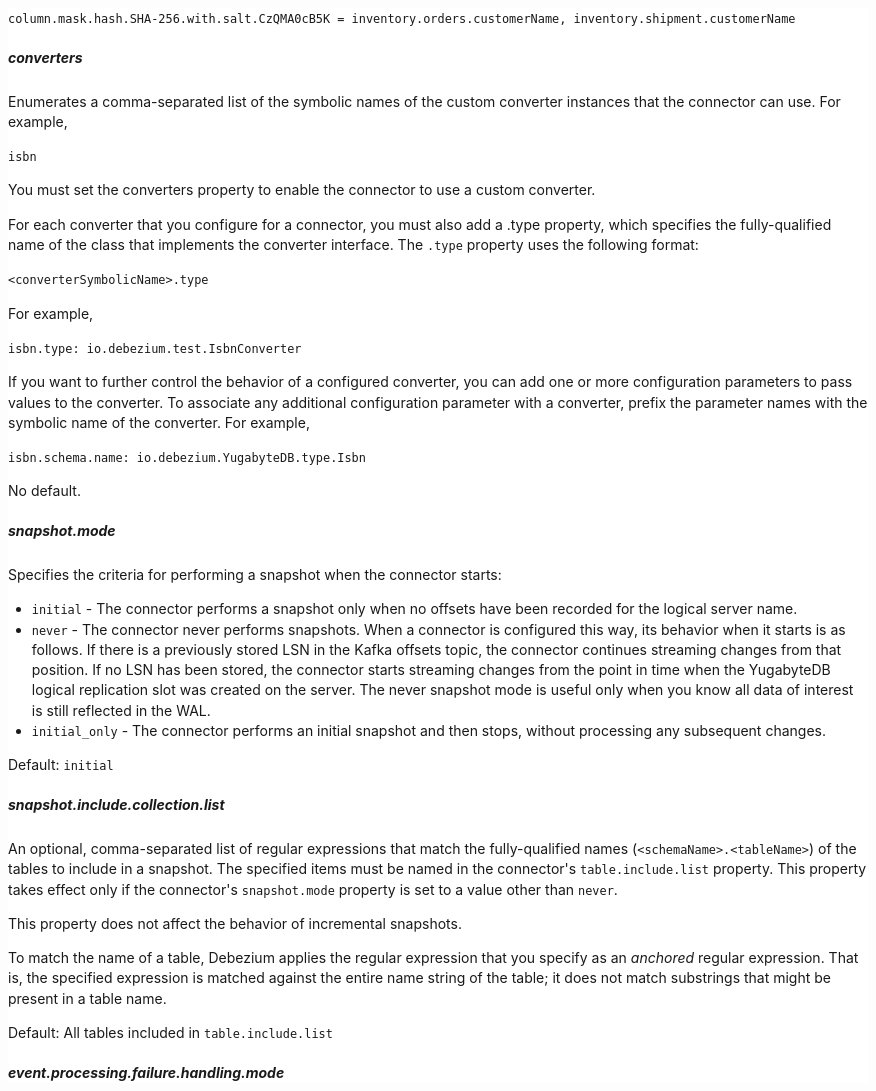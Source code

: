 ```column.mask.hash.SHA-256.with.salt.CzQMA0cB5K = inventory.orders.customerName, inventory.shipment.customerName```

##### converters

Enumerates a comma-separated list of the symbolic names of the custom converter instances that the connector can use. For example,

```isbn```

You must set the converters property to enable the connector to use a custom converter.

For each converter that you configure for a connector, you must also add a .type property, which specifies the fully-qualified name of the class that implements the converter interface. The `.type` property uses the following format:

`<converterSymbolicName>.type`

For example,

```isbn.type: io.debezium.test.IsbnConverter```

If you want to further control the behavior of a configured converter, you can add one or more configuration parameters to pass values to the converter. To associate any additional configuration parameter with a converter, prefix the parameter names with the symbolic name of the converter. For example,

```isbn.schema.name: io.debezium.YugabyteDB.type.Isbn```

No default.

##### snapshot.mode

Specifies the criteria for performing a snapshot when the connector starts:

* `initial` - The connector performs a snapshot only when no offsets have been recorded for the logical server name.
* `never` - The connector never performs snapshots. When a connector is configured this way, its behavior when it starts is as follows. If there is a previously stored LSN in the Kafka offsets topic, the connector continues streaming changes from that position. If no LSN has been stored, the connector starts streaming changes from the point in time when the YugabyteDB logical replication slot was created on the server. The never snapshot mode is useful only when you know all data of interest is still reflected in the WAL.
* `initial_only` - The connector performs an initial snapshot and then stops, without processing any subsequent changes.

Default: `initial`

##### snapshot.include.collection.list

An optional, comma-separated list of regular expressions that match the fully-qualified names (`<schemaName>.<tableName>`) of the tables to include in a snapshot. The specified items must be named in the connector's `table.include.list` property. This property takes effect only if the connector's `snapshot.mode` property is set to a value other than `never`.

This property does not affect the behavior of incremental snapshots.

To match the name of a table, Debezium applies the regular expression that you specify as an _anchored_ regular expression. That is, the specified expression is matched against the entire name string of the table; it does not match substrings that might be present in a table name.

Default: All tables included in `table.include.list`

##### event.processing.failure.handling.mode

```